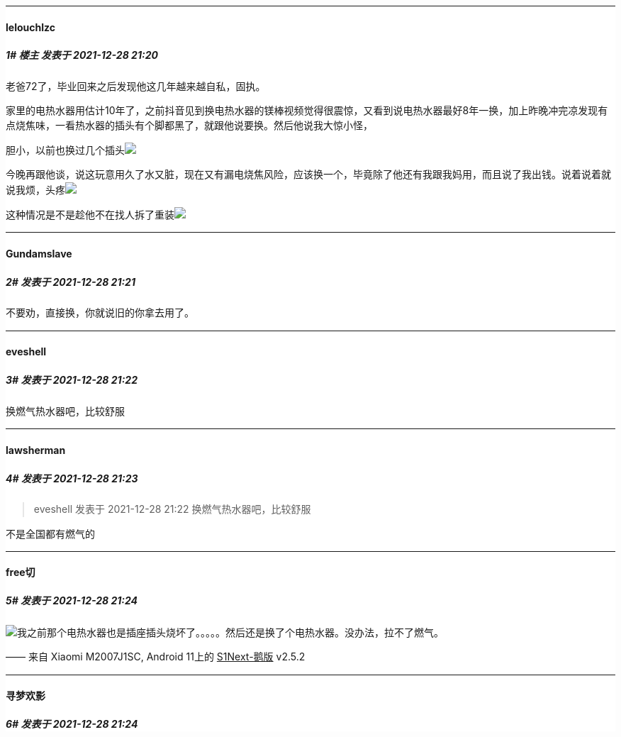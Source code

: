 

*****

####  lelouchlzc  
##### 1#       楼主       发表于 2021-12-28 21:20

老爸72了，毕业回来之后发现他这几年越来越自私，固执。

家里的电热水器用估计10年了，之前抖音见到换电热水器的镁棒视频觉得很震惊，又看到说电热水器最好8年一换，加上昨晚冲完凉发现有点烧焦味，一看热水器的插头有个脚都黑了，就跟他说要换。然后他说我大惊小怪，

胆小，以前也换过几个插头<img src="https://static.saraba1st.com/image/smiley/face2017/004.gif" referrerpolicy="no-referrer">

今晚再跟他谈，说这玩意用久了水又脏，现在又有漏电烧焦风险，应该换一个，毕竟除了他还有我跟我妈用，而且说了我出钱。说着说着就说我烦，头疼<img src="https://static.saraba1st.com/image/smiley/face2017/037.png" referrerpolicy="no-referrer">

这种情况是不是趁他不在找人拆了重装<img src="https://static.saraba1st.com/image/smiley/face2017/067.png" referrerpolicy="no-referrer"> 

*****

####  Gundamslave  
##### 2#       发表于 2021-12-28 21:21

不要劝，直接换，你就说旧的你拿去用了。

*****

####  eveshell  
##### 3#       发表于 2021-12-28 21:22

换燃气热水器吧，比较舒服

*****

####  lawsherman  
##### 4#       发表于 2021-12-28 21:23

<blockquote>eveshell 发表于 2021-12-28 21:22
换燃气热水器吧，比较舒服</blockquote>
不是全国都有燃气的

*****

####  free切  
##### 5#       发表于 2021-12-28 21:24

<img src="https://static.saraba1st.com/image/smiley/face2017/002.png" referrerpolicy="no-referrer">我之前那个电热水器也是插座插头烧坏了。。。。。然后还是换了个电热水器。没办法，拉不了燃气。

—— 来自 Xiaomi M2007J1SC, Android 11上的 [S1Next-鹅版](https://github.com/ykrank/S1-Next/releases) v2.5.2

*****

####  寻梦欢影  
##### 6#       发表于 2021-12-28 21:24
